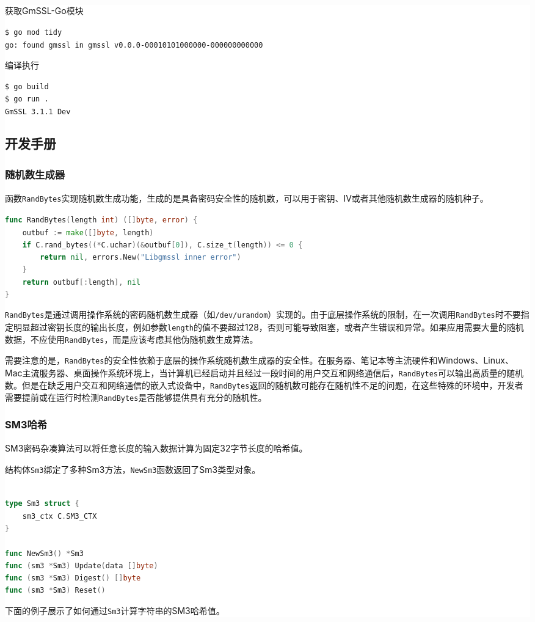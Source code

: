 获取GmSSL-Go模块
```bash
$ go mod tidy
go: found gmssl in gmssl v0.0.0-00010101000000-000000000000
```

编译执行
```bash
$ go build
$ go run .
GmSSL 3.1.1 Dev
```

## 开发手册

### 随机数生成器

函数`RandBytes`实现随机数生成功能，生成的是具备密码安全性的随机数，可以用于密钥、IV或者其他随机数生成器的随机种子。

```Go
func RandBytes(length int) ([]byte, error) {
	outbuf := make([]byte, length)
	if C.rand_bytes((*C.uchar)(&outbuf[0]), C.size_t(length)) <= 0 {
		return nil, errors.New("Libgmssl inner error")
	}
	return outbuf[:length], nil
}
```

`RandBytes`是通过调用操作系统的密码随机数生成器（如`/dev/urandom`）实现的。由于底层操作系统的限制，在一次调用`RandBytes`时不要指定明显超过密钥长度的输出长度，例如参数`length`的值不要超过128，否则可能导致阻塞，或者产生错误和异常。如果应用需要大量的随机数据，不应使用`RandBytes`，而是应该考虑其他伪随机数生成算法。

需要注意的是，`RandBytes`的安全性依赖于底层的操作系统随机数生成器的安全性。在服务器、笔记本等主流硬件和Windows、Linux、Mac主流服务器、桌面操作系统环境上，当计算机已经启动并且经过一段时间的用户交互和网络通信后，`RandBytes`可以输出高质量的随机数。但是在缺乏用户交互和网络通信的嵌入式设备中，`RandBytes`返回的随机数可能存在随机性不足的问题，在这些特殊的环境中，开发者需要提前或在运行时检测`RandBytes`是否能够提供具有充分的随机性。

### SM3哈希

SM3密码杂凑算法可以将任意长度的输入数据计算为固定32字节长度的哈希值。


结构体`Sm3`绑定了多种Sm3方法，`NewSm3`函数返回了Sm3类型对象。

```Go

type Sm3 struct {
	sm3_ctx C.SM3_CTX
}

func NewSm3() *Sm3 
func (sm3 *Sm3) Update(data []byte) 
func (sm3 *Sm3) Digest() []byte 
func (sm3 *Sm3) Reset() 
```

下面的例子展示了如何通过`Sm3`计算字符串的SM3哈希值。
